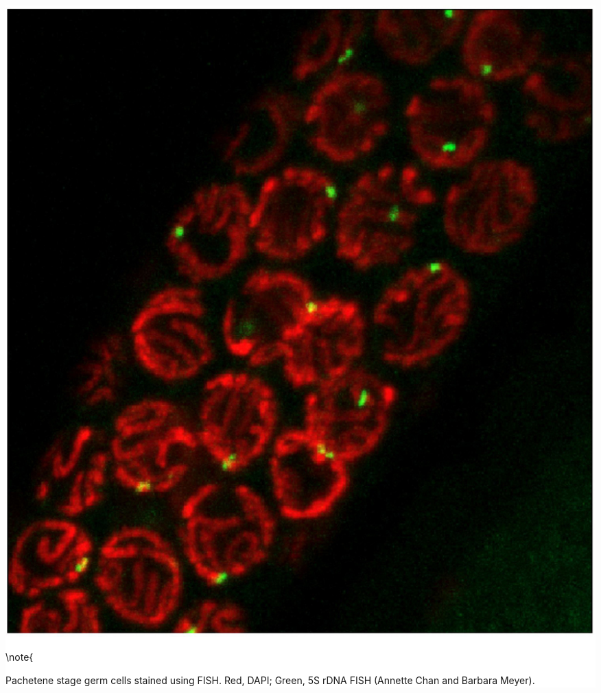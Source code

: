 ![荧光原位杂交](ch-10.images/image4.jpg)

\note{

Pachetene stage germ cells stained using FISH. Red, DAPI; Green, 5S rDNA
FISH (Annette Chan and Barbara Meyer).
